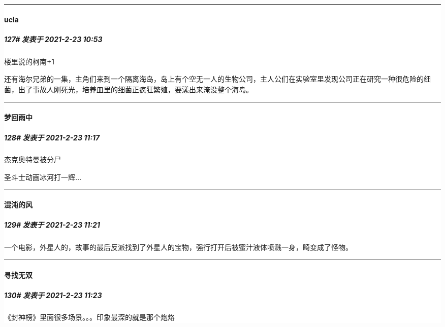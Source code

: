 





*****

####  ucla  
##### 127#       发表于 2021-2-23 10:53




楼里说的柯南+1

还有海尔兄弟的一集，主角们来到一个隔离海岛，岛上有个空无一人的生物公司，主人公们在实验室里发现公司正在研究一种很危险的细菌，出了事故人刚死光，培养皿里的细菌正疯狂繁殖，要漾出来淹没整个海岛。







*****

####  梦回雨中  
##### 128#       发表于 2021-2-23 11:17




杰克奥特曼被分尸

圣斗士动画冰河打一辉...







*****

####  混沌的风  
##### 129#       发表于 2021-2-23 11:21




一个电影，外星人的，故事的最后反派找到了外星人的宝物，强行打开后被蜜汁液体喷溅一身，畸变成了怪物。







*****

####  寻找无双  
##### 130#       发表于 2021-2-23 11:23




《封神榜》里面很多场景。。。印象最深的就是那个炮烙




